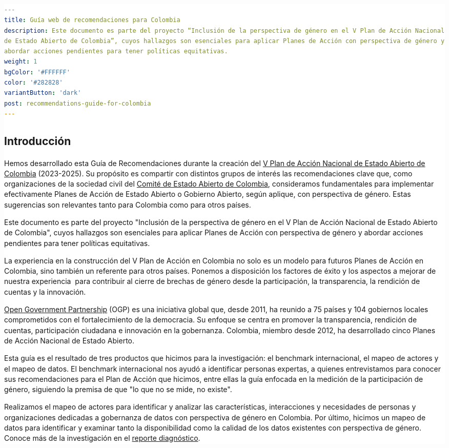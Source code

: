 ```yaml
---
title: Guía web de recomendaciones para Colombia
description: Este documento es parte del proyecto “Inclusión de la perspectiva de género en el V Plan de Acción Nacional de Estado Abierto de Colombia”, cuyos hallazgos son esenciales para aplicar Planes de Acción con perspectiva de género y abordar acciones pendientes para tener políticas equitativas.
weight: 1
bgColor: '#FFFFFF'
color: '#282828'
variantButton: 'dark'
post: recommendations-guide-for-colombia
---
```


## Introducción

Hemos desarrollado esta Guía de Recomendaciones durante la creación del [V Plan de Acción Nacional de Estado Abierto de Colombia](https://agacolombia.org/blog/el-v-plan-de-acci%C3%B3n-nacional-de-estado-abierto-de-colombia-est%C3%A1-disponible/) (2023-2025). Su propósito es compartir con distintos grupos de interés las recomendaciones clave que, como organizaciones de la sociedad civil del [Comité de Estado Abierto de Colombia](https://agacolombia.org/acerca-del-comite/), consideramos fundamentales para implementar efectivamente Planes de Acción de Estado Abierto o Gobierno Abierto, según aplique, con perspectiva de género. Estas sugerencias son relevantes tanto para Colombia como para otros países.

Este documento es parte del proyecto "Inclusión de la perspectiva de género en el V Plan de Acción Nacional de Estado Abierto de Colombia", cuyos hallazgos son esenciales para aplicar Planes de Acción con perspectiva de género y abordar acciones pendientes para tener políticas equitativas.

La experiencia en la construcción del V Plan de Acción en Colombia no solo es un modelo para futuros Planes de Acción en Colombia, sino también un referente para otros países. Ponemos a disposición los factores de éxito y los aspectos a mejorar de nuestra experiencia  para contribuir al cierre de brechas de género desde la participación, la transparencia, la rendición de cuentas y la innovación.

[Open Government Partnership](https://www.opengovpartnership.org/es/) (OGP) es una iniciativa global que, desde 2011, ha reunido a 75 países y 104 gobiernos locales comprometidos con el fortalecimiento de la democracia. Su enfoque se centra en promover la transparencia, rendición de cuentas, participación ciudadana e innovación en la gobernanza. Colombia, miembro desde 2012, ha desarrollado cinco Planes de Acción Nacional de Estado Abierto.

Esta guía es el resultado de tres productos que hicimos para la investigación: el benchmark internacional, el mapeo de actores y el mapeo de datos. El benchmark internacional nos ayudó a identificar personas expertas, a quienes entrevistamos para conocer sus recomendaciones para el Plan de Acción que hicimos, entre ellas la guía enfocada en la medición de la participación de género, siguiendo la premisa de que "lo que no se mide, no existe".

Realizamos el mapeo de actores para identificar y analizar las características, interacciones y necesidades de personas y organizaciones dedicadas a gobernanza de datos con perspectiva de género en Colombia. Por último, hicimos un mapeo de datos para identificar y examinar tanto la disponibilidad como la calidad de los datos existentes con perspectiva de género. Conoce más de la investigación en el [reporte diagnóstico](https://drive.google.com/file/d/1USw-ZmUS-q7-rP4CZl3itlT2G_pjkk8d/view?usp=sharing).
